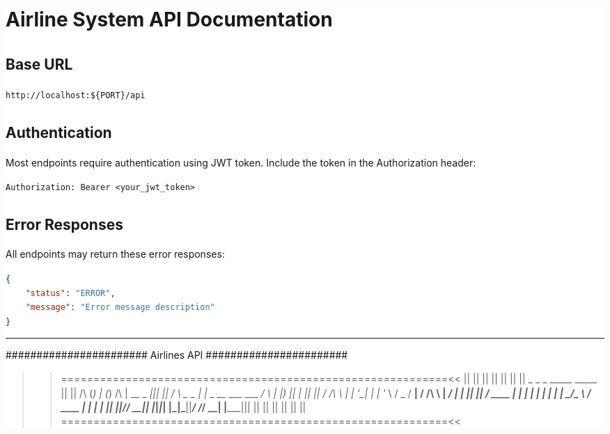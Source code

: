 # Airline System API Documentation

## Base URL
```
http://localhost:${PORT}/api
```

## Authentication
Most endpoints require authentication using JWT token. Include the token in the Authorization header:
```
Authorization: Bearer <your_jwt_token>
```

## Error Responses
All endpoints may return these error responses:
```json
{
    "status": "ERROR",
    "message": "Error message description"
}
```

---

####################### Airlines API #######################
>>============================================================<<
||                                                            ||
||                                                            ||
||                                                            ||
||          _      _ _                            _____ _____ ||
||    /\   (_)    | (_)                     /\   |  __ \_   _|||
||   /  \   _ _ __| |_ _ __   ___  ___     /  \  | |__) || |  ||
||  / /\ \ | | '__| | | '_ \ / _ \/ __|   / /\ \ |  ___/ | |  ||
|| / ____ \| | |  | | | | | |  __/\__ \  / ____ \| |    _| |_ ||
||/_/    \_\_|_|  |_|_|_| |_|\___||___/ /_/    \_\_|   |_____|||
||                                                            ||
||                                                            ||
||                                                            ||
>>============================================================<<
